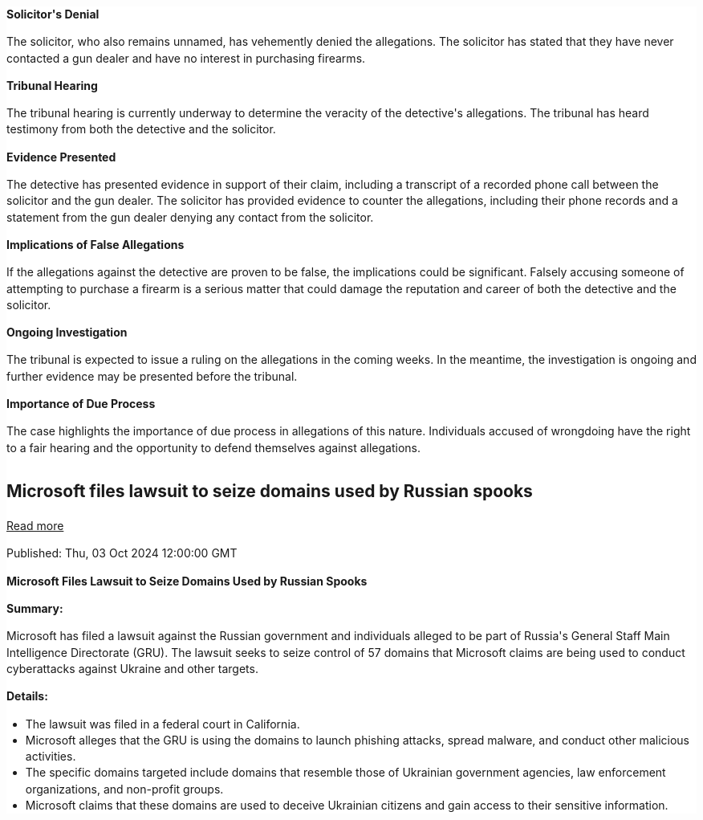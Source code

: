 **Solicitor's Denial**

The solicitor, who also remains unnamed, has vehemently denied the allegations. The solicitor has stated that they have never contacted a gun dealer and have no interest in purchasing firearms.

**Tribunal Hearing**

The tribunal hearing is currently underway to determine the veracity of the detective's allegations. The tribunal has heard testimony from both the detective and the solicitor.

**Evidence Presented**

The detective has presented evidence in support of their claim, including a transcript of a recorded phone call between the solicitor and the gun dealer. The solicitor has provided evidence to counter the allegations, including their phone records and a statement from the gun dealer denying any contact from the solicitor.

**Implications of False Allegations**

If the allegations against the detective are proven to be false, the implications could be significant. Falsely accusing someone of attempting to purchase a firearm is a serious matter that could damage the reputation and career of both the detective and the solicitor.

**Ongoing Investigation**

The tribunal is expected to issue a ruling on the allegations in the coming weeks. In the meantime, the investigation is ongoing and further evidence may be presented before the tribunal.

**Importance of Due Process**

The case highlights the importance of due process in allegations of this nature. Individuals accused of wrongdoing have the right to a fair hearing and the opportunity to defend themselves against allegations.

## Microsoft files lawsuit to seize domains used by Russian spooks
[Read more](https://www.computerweekly.com/news/366612872/Microsoft-files-lawsuit-to-seize-domains-used-by-Russian-spooks)

Published: Thu, 03 Oct 2024 12:00:00 GMT

**Microsoft Files Lawsuit to Seize Domains Used by Russian Spooks**

**Summary:**

Microsoft has filed a lawsuit against the Russian government and individuals alleged to be part of Russia's General Staff Main Intelligence Directorate (GRU). The lawsuit seeks to seize control of 57 domains that Microsoft claims are being used to conduct cyberattacks against Ukraine and other targets.

**Details:**

* The lawsuit was filed in a federal court in California.
* Microsoft alleges that the GRU is using the domains to launch phishing attacks, spread malware, and conduct other malicious activities.
* The specific domains targeted include domains that resemble those of Ukrainian government agencies, law enforcement organizations, and non-profit groups.
* Microsoft claims that these domains are used to deceive Ukrainian citizens and gain access to their sensitive information.
